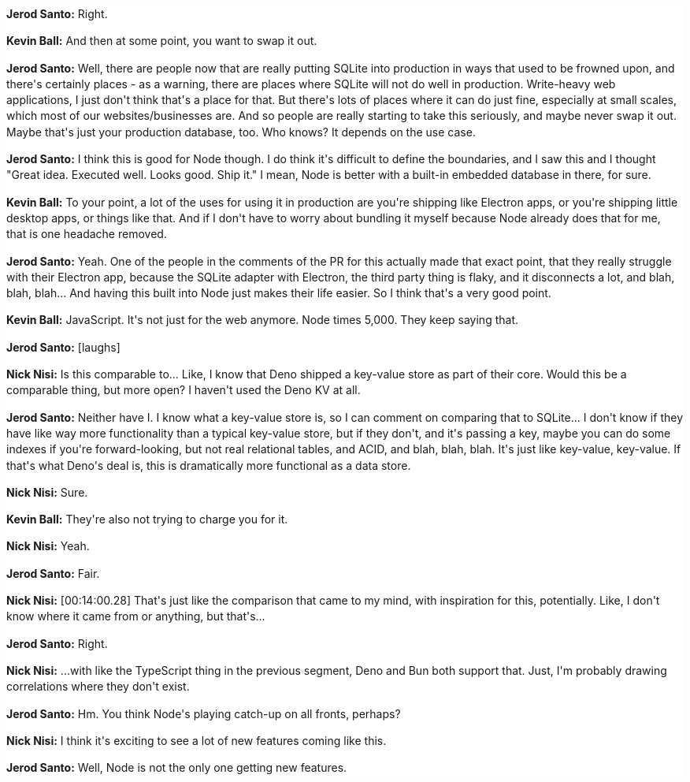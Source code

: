 **Jerod Santo:** Right.

**Kevin Ball:** And then at some point, you want to swap it out.

**Jerod Santo:** Well, there are people now that are really putting SQLite into production in ways that used to be frowned upon, and there's certainly places - as a warning, there are places where SQLite will not do well in production. Write-heavy web applications, I just don't think that's a place for that. But there's lots of places where it can do just fine, especially at small scales, which most of our websites/businesses are. And so people are really starting to take this seriously, and maybe never swap it out. Maybe that's just your production database, too. Who knows? It depends on the use case.

**Jerod Santo:** I think this is good for Node though. I do think it's difficult to define the boundaries, and I saw this and I thought "Great idea. Executed well. Looks good. Ship it." I mean, Node is better with a built-in embedded database in there, for sure.

**Kevin Ball:** To your point, a lot of the uses for using it in production are you're shipping like Electron apps, or you're shipping little desktop apps, or things like that. And if I don't have to worry about bundling it myself because Node already does that for me, that is one headache removed.

**Jerod Santo:** Yeah. One of the people in the comments of the PR for this actually made that exact point, that they really struggle with their Electron app, because the SQLite adapter with Electron, the third party thing is flaky, and it disconnects a lot, and blah, blah, blah... And having this built into Node just makes their life easier. So I think that's a very good point.

**Kevin Ball:** JavaScript. It's not just for the web anymore. Node times 5,000. They keep saying that.

**Jerod Santo:** \[laughs\]

**Nick Nisi:** Is this comparable to... Like, I know that Deno shipped a key-value store as part of their core. Would this be a comparable thing, but more open? I haven't used the Deno KV at all.

**Jerod Santo:** Neither have I. I know what a key-value store is, so I can comment on comparing that to SQLite... I don't know if they have like way more functionality than a typical key-value store, but if they don't, and it's passing a key, maybe you can do some indexes if you're forward-looking, but not real relational tables, and ACID, and blah, blah, blah. It's just like key-value, key-value. If that's what Deno's deal is, this is dramatically more functional as a data store.

**Nick Nisi:** Sure.

**Kevin Ball:** They're also not trying to charge you for it.

**Nick Nisi:** Yeah.

**Jerod Santo:** Fair.

**Nick Nisi:** \[00:14:00.28\] That's just like the comparison that came to my mind, with inspiration for this, potentially. Like, I don't know where it came from or anything, but that's...

**Jerod Santo:** Right.

**Nick Nisi:** ...with like the TypeScript thing in the previous segment, Deno and Bun both support that. Just, I'm probably drawing correlations where they don't exist.

**Jerod Santo:** Hm. You think Node's playing catch-up on all fronts, perhaps?

**Nick Nisi:** I think it's exciting to see a lot of new features coming like this.

**Jerod Santo:** Well, Node is not the only one getting new features.
